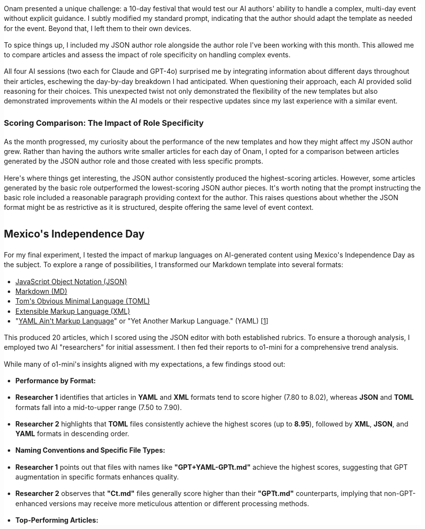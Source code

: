 Onam presented a unique challenge: a 10-day festival that would test our AI authors' ability to handle a complex, multi-day event without explicit guidance. I subtly modified my standard prompt, indicating that the author should adapt the template as needed for the event. Beyond that, I left them to their own devices.

To spice things up, I included my JSON author role alongside the author role I've been working with this month. This allowed me to compare articles and assess the impact of role specificity on handling complex events.

All four AI sessions (two each for Claude and GPT-4o) surprised me by integrating information about different days throughout their articles, eschewing the day-by-day breakdown I had anticipated. When questioning their approach, each AI provided solid reasoning for their choices. This unexpected twist not only demonstrated the flexibility of the new templates but also demonstrated improvements within the AI models or their respective updates since my last experience with a similar event.

### Scoring Comparison: The Impact of Role Specificity

As the month progressed, my curiosity about the performance of the new templates and how they might affect my JSON author grew. Rather than having the authors write smaller articles for each day of Onam, I opted for a comparison between articles generated by the JSON author role and those created with less specific prompts.

Here's where things get interesting, the JSON author consistently produced the highest-scoring articles. However, some articles generated by the basic role outperformed the lowest-scoring JSON author pieces. It's worth noting that the prompt instructing the basic role included a reasonable paragraph providing context for the author. This raises questions about whether the JSON format might be as restrictive as it is structured, despite offering the same level of event context.

## Mexico's Independence Day

For my final experiment, I tested the impact of markup languages on AI-generated content using Mexico's Independence Day as the subject. To explore a range of possibilities, I transformed our Markdown template into several formats:

- <u>JavaScript Object Notation (JSON)</u>
- <u>Markdown (MD)</u>
- <u>Tom's Obvious Minimal Language (TOML)</u>
- <u>Extensible Markup Language (XML)</u>
- "<u>YAML Ain't Markup Language</u>" or "Yet Another Markup Language." (YAML) [<u>1</u>]

This produced 20 articles, which I scored using the JSON editor with both established rubrics. To ensure a thorough analysis, I employed two AI "researchers" for initial assessment. I then fed their reports to o1-mini for a comprehensive trend analysis.

While many of o1-mini's insights aligned with my expectations, a few findings stood out:

- **Performance by Format:**

- **Researcher 1** identifies that articles in **YAML** and **XML** formats tend to score higher (7.80 to 8.02), whereas **JSON** and **TOML** formats fall into a mid-to-upper range (7.50 to 7.90).
- **Researcher 2** highlights that **TOML** files consistently achieve the highest scores (up to **8.95**), followed by **XML**, **JSON**, and **YAML** formats in descending order.
- **Naming Conventions and Specific File Types:**

- **Researcher 1** points out that files with names like **"GPT+YAML-GPTt.md"** achieve the highest scores, suggesting that GPT augmentation in specific formats enhances quality.
- **Researcher 2** observes that **"Ct.md"** files generally score higher than their **"GPTt.md"** counterparts, implying that non-GPT-enhanced versions may receive more meticulous attention or different processing methods.
- **Top-Performing Articles:**
